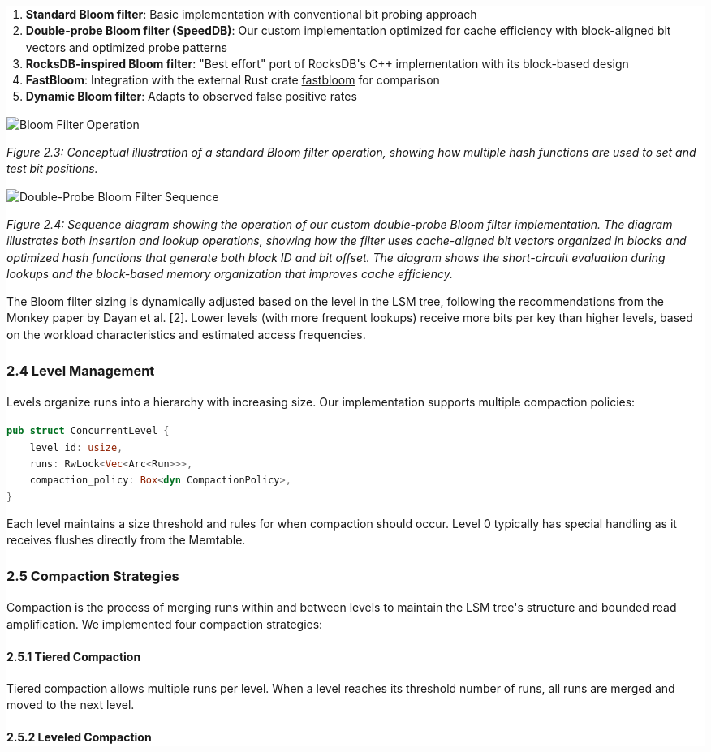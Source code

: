 1. **Standard Bloom filter**: Basic implementation with conventional bit probing approach
2. **Double-probe Bloom filter (SpeedDB)**: Our custom implementation optimized for cache efficiency with block-aligned bit vectors and optimized probe patterns
3. **RocksDB-inspired Bloom filter**: "Best effort" port of RocksDB's C++ implementation with its block-based design
4. **FastBloom**: Integration with the external Rust crate [fastbloom](https://github.com/tomtomwombat/fastbloom/) for comparison
5. **Dynamic Bloom filter**: Adapts to observed false positive rates

![Bloom Filter Operation](images/bloom_filter.png)

*Figure 2.3: Conceptual illustration of a standard Bloom filter operation, showing how multiple hash functions are used to set and test bit positions.*

![Double-Probe Bloom Filter Sequence](images/double_probe_bloom_sequence.png)

*Figure 2.4: Sequence diagram showing the operation of our custom double-probe Bloom filter implementation. The diagram illustrates both insertion and lookup operations, showing how the filter uses cache-aligned bit vectors organized in blocks and optimized hash functions that generate both block ID and bit offset. The diagram shows the short-circuit evaluation during lookups and the block-based memory organization that improves cache efficiency.*

The Bloom filter sizing is dynamically adjusted based on the level in the LSM tree, following the recommendations from the Monkey paper by Dayan et al. [2]. Lower levels (with more frequent lookups) receive more bits per key than higher levels, based on the workload characteristics and estimated access frequencies.

### 2.4 Level Management

Levels organize runs into a hierarchy with increasing size. Our implementation supports multiple compaction policies:

```rust
pub struct ConcurrentLevel {
    level_id: usize,
    runs: RwLock<Vec<Arc<Run>>>,
    compaction_policy: Box<dyn CompactionPolicy>,
}
```

Each level maintains a size threshold and rules for when compaction should occur. Level 0 typically has special handling as it receives flushes directly from the Memtable.

### 2.5 Compaction Strategies

Compaction is the process of merging runs within and between levels to maintain the LSM tree's structure and bounded read amplification. We implemented four compaction strategies:

#### 2.5.1 Tiered Compaction

Tiered compaction allows multiple runs per level. When a level reaches its threshold number of runs, all runs are merged and moved to the next level.

#### 2.5.2 Leveled Compaction
